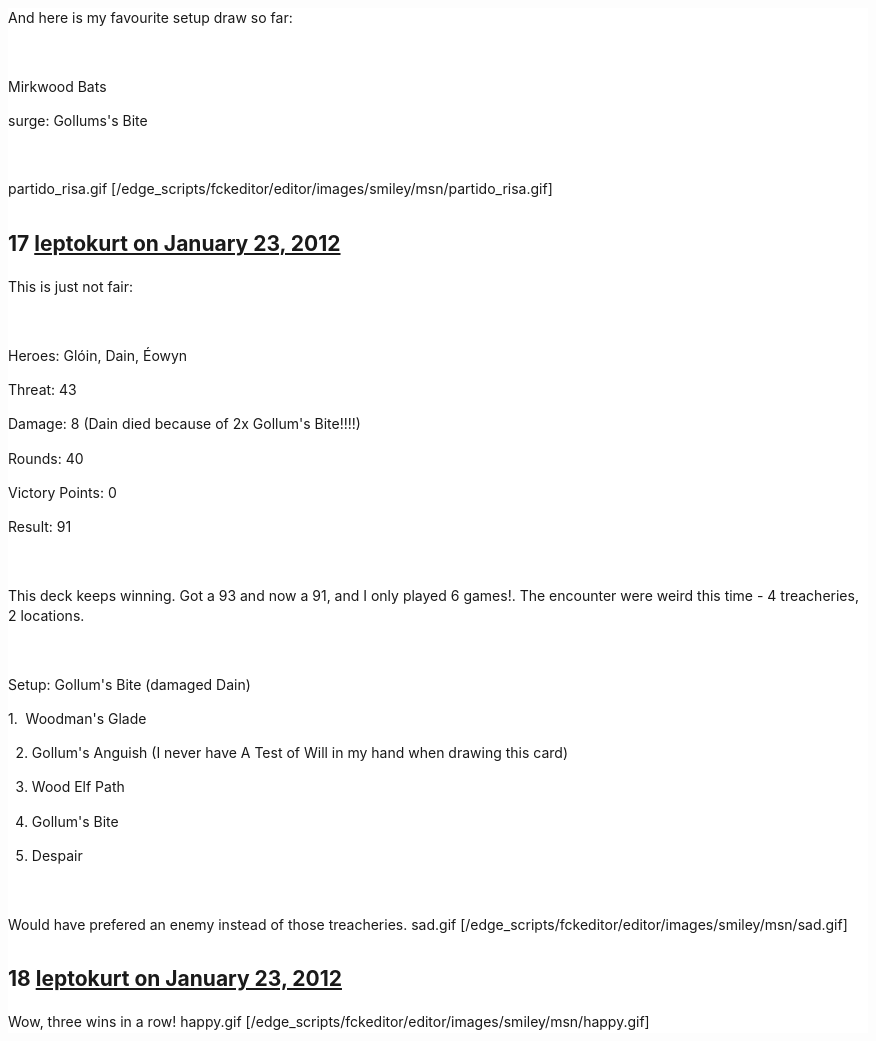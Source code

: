 And here is my favourite setup draw so far:

 

Mirkwood Bats

surge: Gollums's Bite

 

partido_risa.gif [/edge_scripts/fckeditor/editor/images/smiley/msn/partido_risa.gif]

## 17 [leptokurt on January 23, 2012](https://community.fantasyflightgames.com/topic/59347-the-juicebox-lotr-lcg-solo-player-tournament-8-january-22-28-2012-completed/?do=findComment&comment=583436)

This is just not fair:

 

Heroes: Glóin, Dain, Éowyn

Threat: 43

Damage: 8 (Dain died because of 2x Gollum's Bite!!!!)

Rounds: 40

Victory Points: 0

Result: 91

 

This deck keeps winning. Got a 93 and now a 91, and I only played 6 games!. The encounter were weird this time - 4 treacheries, 2 locations.

 

Setup: Gollum's Bite (damaged Dain)

1.  Woodman's Glade

2. Gollum's Anguish (I never have A Test of Will in my hand when drawing this card)

3. Wood Elf Path

4. Gollum's Bite

5. Despair

 

Would have prefered an enemy instead of those treacheries. sad.gif [/edge_scripts/fckeditor/editor/images/smiley/msn/sad.gif]

## 18 [leptokurt on January 23, 2012](https://community.fantasyflightgames.com/topic/59347-the-juicebox-lotr-lcg-solo-player-tournament-8-january-22-28-2012-completed/?do=findComment&comment=583440)

Wow, three wins in a row! happy.gif [/edge_scripts/fckeditor/editor/images/smiley/msn/happy.gif]
